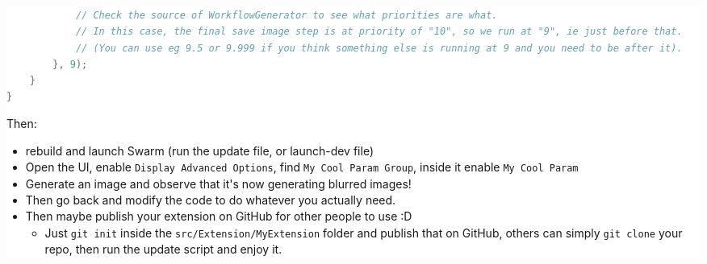 ```cs
            // Check the source of WorkflowGenerator to see what priorities are what.
            // In this case, the final save image step is at priority of "10", so we run at "9", ie just before that.
            // (You can use eg 9.5 or 9.999 if you think something else is running at 9 and you need to be after it).
        }, 9);
    }
}
```

Then:
- rebuild and launch Swarm (run the update file, or launch-dev file)
- Open the UI, enable `Display Advanced Options`, find `My Cool Param Group`, inside it enable `My Cool Param`
- Generate an image and observe that it's now generating blurred images!
- Then go back and modify the code to do whatever you actually need.
- Then maybe publish your extension on GitHub for other people to use :D
    - Just `git init` inside the `src/Extension/MyExtension` folder and publish that on GitHub, others can simply `git clone` your repo, then run the update script and enjoy it.

